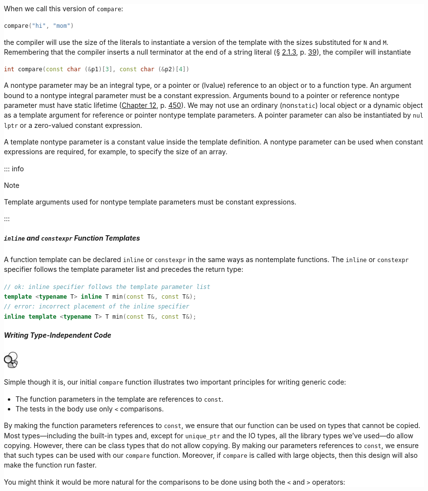 <p>When we call this version of <code>compare</code>:</p>

```c++
compare("hi", "mom")
```

<p>the compiler will use the size of the literals to instantiate a version of the template with the sizes substituted for <code>N</code> and <code>M</code>. Remembering that the compiler inserts a null terminator at the end of a string literal (§ <a href="021-2.1._primitive_builtin_types.html#filepos326709">2.1.3</a>, p. <a href="021-2.1._primitive_builtin_types.html#filepos326709">39</a>), the compiler will instantiate</p>

```c++
int compare(const char (&p1)[3], const char (&p2)[4])
```

<p>A nontype parameter may be an integral type, or a pointer or (lvalue) reference to an object or to a function type. An argument bound to a nontype integral parameter must be a constant expression. Arguments bound to a pointer or reference nontype parameter must have static lifetime (<a href="113-chapter_12._dynamic_memory.html#filepos2900383">Chapter 12</a>, p. <a href="113-chapter_12._dynamic_memory.html#filepos2900383">450</a>). We may not use an ordinary (non<code>static</code>) local object or a dynamic object as a template argument for reference or pointer nontype template parameters. A pointer parameter can also be instantiated by <code>nullptr</code> or a zero-valued constant expression.</p>
<p>A template nontype parameter is a constant value inside the template definition. A nontype parameter can be used when constant expressions are required, for example, to specify the size of an array.</p>

::: info
<p>Note</p>
<p>Template arguments used for nontype template parameters must be constant expressions.</p>
:::

<h5><code>inline</code> and <code>constexpr</code> Function Templates</h5>
<p>A function template can be declared <code>inline</code> or <code>constexpr</code> in the same ways as nontemplate functions. The <code>inline</code> or <code>constexpr</code> specifier follows the template parameter list and precedes the return type:</p>

```c++
// ok: inline specifier follows the template parameter list
template <typename T> inline T min(const T&, const T&);
// error: incorrect placement of the inline specifier
inline template <typename T> T min(const T&, const T&);
```

<h5>Writing Type-Independent Code</h5>
<img alt="Image" src="/images/00011.jpg"/>
<p>Simple though it is, our initial <code>compare</code> function illustrates two important principles for writing generic code:</p>
<ul><li>The function parameters in the template are references to <code>const</code>.</li><li>The tests in the body use only <code>&lt;</code> comparisons.</li></ul>

<p><a id="filepos4176665"></a>By making the function parameters references to <code>const</code>, we ensure that our function can be used on types that cannot be copied. Most types—including the built-in types and, except for <code>unique_ptr</code> and the IO types, all the library types we’ve used—do allow copying. However, there can be class types that do not allow copying. By making our parameters references to <code>const</code>, we ensure that such types can be used with our <code>compare</code> function. Moreover, if <code>compare</code> is called with large objects, then this design will also make the function run faster.</p>
<p>You might think it would be more natural for the comparisons to be done using both the <code>&lt;</code> and <code>&gt;</code> operators:</p>
